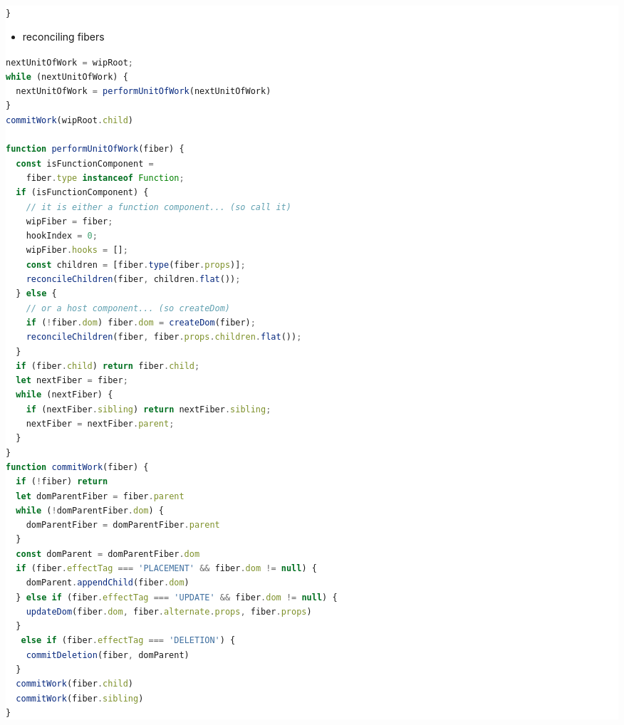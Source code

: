 ```js
}
```

- reconciling fibers

```js
nextUnitOfWork = wipRoot;
while (nextUnitOfWork) {
  nextUnitOfWork = performUnitOfWork(nextUnitOfWork)
}
commitWork(wipRoot.child)

function performUnitOfWork(fiber) {
  const isFunctionComponent =
    fiber.type instanceof Function;
  if (isFunctionComponent) {
    // it is either a function component... (so call it)
    wipFiber = fiber;
    hookIndex = 0;
    wipFiber.hooks = [];
    const children = [fiber.type(fiber.props)];
    reconcileChildren(fiber, children.flat());
  } else {
    // or a host component... (so createDom)
    if (!fiber.dom) fiber.dom = createDom(fiber);
    reconcileChildren(fiber, fiber.props.children.flat());
  }
  if (fiber.child) return fiber.child;
  let nextFiber = fiber;
  while (nextFiber) {
    if (nextFiber.sibling) return nextFiber.sibling;
    nextFiber = nextFiber.parent;
  }
}
function commitWork(fiber) {
  if (!fiber) return
  let domParentFiber = fiber.parent
  while (!domParentFiber.dom) {
    domParentFiber = domParentFiber.parent
  }
  const domParent = domParentFiber.dom
  if (fiber.effectTag === 'PLACEMENT' && fiber.dom != null) {
    domParent.appendChild(fiber.dom)
  } else if (fiber.effectTag === 'UPDATE' && fiber.dom != null) {
    updateDom(fiber.dom, fiber.alternate.props, fiber.props)
  }
   else if (fiber.effectTag === 'DELETION') {
    commitDeletion(fiber, domParent)
  }
  commitWork(fiber.child)
  commitWork(fiber.sibling)
}
```
